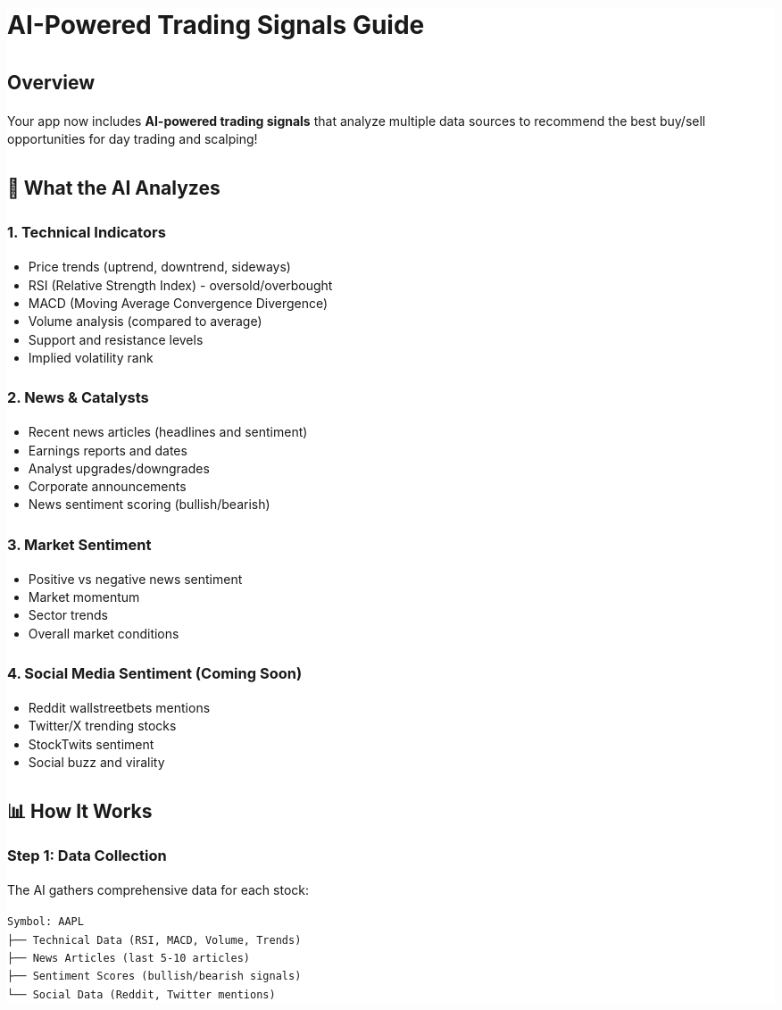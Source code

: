 # AI-Powered Trading Signals Guide

## Overview

Your app now includes **AI-powered trading signals** that analyze multiple data sources to recommend the best buy/sell opportunities for day trading and scalping!

## 🤖 What the AI Analyzes

### 1. **Technical Indicators**
- Price trends (uptrend, downtrend, sideways)
- RSI (Relative Strength Index) - oversold/overbought
- MACD (Moving Average Convergence Divergence)
- Volume analysis (compared to average)
- Support and resistance levels
- Implied volatility rank

### 2. **News & Catalysts**
- Recent news articles (headlines and sentiment)
- Earnings reports and dates
- Analyst upgrades/downgrades
- Corporate announcements
- News sentiment scoring (bullish/bearish)

### 3. **Market Sentiment**
- Positive vs negative news sentiment
- Market momentum
- Sector trends
- Overall market conditions

### 4. **Social Media Sentiment** (Coming Soon)
- Reddit wallstreetbets mentions
- Twitter/X trending stocks
- StockTwits sentiment
- Social buzz and virality

## 📊 How It Works

### Step 1: Data Collection
The AI gathers comprehensive data for each stock:
```
Symbol: AAPL
├── Technical Data (RSI, MACD, Volume, Trends)
├── News Articles (last 5-10 articles)
├── Sentiment Scores (bullish/bearish signals)
└── Social Data (Reddit, Twitter mentions)
```
